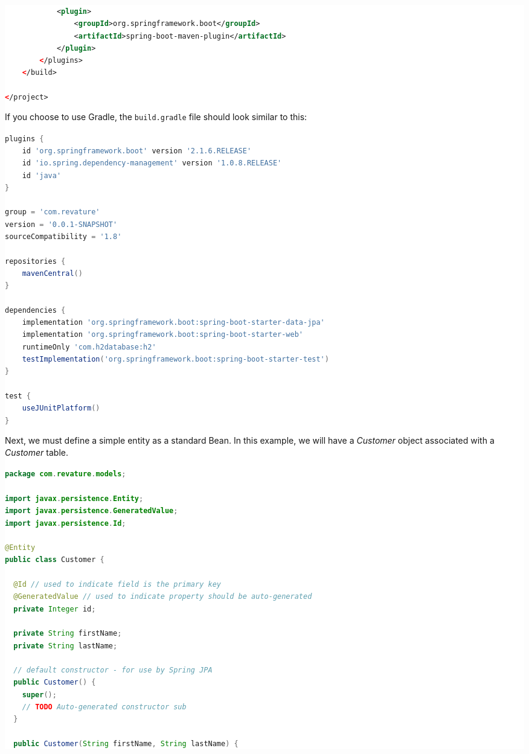 ```xml
            <plugin>
                <groupId>org.springframework.boot</groupId>
                <artifactId>spring-boot-maven-plugin</artifactId>
            </plugin>
        </plugins>
    </build>

</project>
```

If you choose to use Gradle, the `build.gradle` file should look similar to this:
```gradle
plugins {
    id 'org.springframework.boot' version '2.1.6.RELEASE'
    id 'io.spring.dependency-management' version '1.0.8.RELEASE'
    id 'java'
}

group = 'com.revature'
version = '0.0.1-SNAPSHOT'
sourceCompatibility = '1.8'

repositories {
    mavenCentral()
}

dependencies {
    implementation 'org.springframework.boot:spring-boot-starter-data-jpa'
    implementation 'org.springframework.boot:spring-boot-starter-web'
    runtimeOnly 'com.h2database:h2'
    testImplementation('org.springframework.boot:spring-boot-starter-test')
}

test {
	useJUnitPlatform()
}
```

Next, we must define a simple entity as a standard Bean. In this example, we will have a _Customer_ object associated with a _Customer_ table.
```Java
package com.revature.models;

import javax.persistence.Entity;
import javax.persistence.GeneratedValue;
import javax.persistence.Id;

@Entity
public class Customer {

  @Id // used to indicate field is the primary key
  @GeneratedValue // used to indicate property should be auto-generated
  private Integer id;

  private String firstName;
  private String lastName;

  // default constructor - for use by Spring JPA
  public Customer() {
    super();
    // TODO Auto-generated constructor sub
  }

  public Customer(String firstName, String lastName) {
```